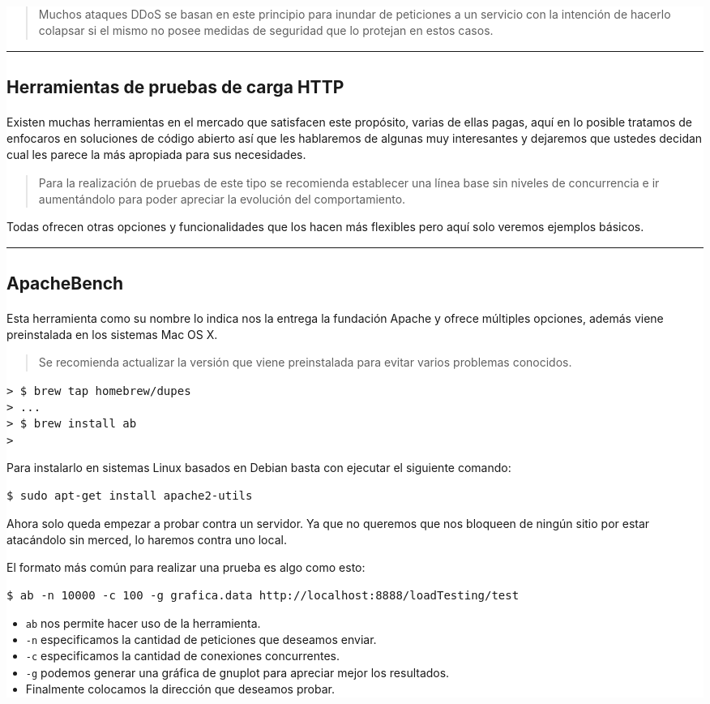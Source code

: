 <blockquote>
  <p>Muchos ataques DDoS se basan en este principio para inundar de peticiones a un servicio con la intención de hacerlo colapsar si el mismo no posee medidas de seguridad que lo protejan en estos casos.</p>
</blockquote>

<hr />

<h2>Herramientas de pruebas de carga HTTP</h2>

<p>Existen muchas herramientas en el mercado que satisfacen este propósito, varias de ellas pagas, aquí en lo posible tratamos de enfocaros en soluciones de código abierto así que les hablaremos de algunas muy interesantes y dejaremos que ustedes decidan cual les parece la más apropiada para sus necesidades.</p>

<blockquote>
  <p>Para la realización de pruebas de este tipo se recomienda establecer una línea base sin niveles de concurrencia e ir aumentándolo para poder apreciar la evolución del comportamiento.</p>
</blockquote>

<p>Todas ofrecen otras opciones y funcionalidades que los hacen más flexibles pero aquí solo veremos ejemplos básicos.</p>

<hr />

<h2>ApacheBench</h2>

<p>Esta herramienta como su nombre lo indica nos la entrega la fundación Apache y ofrece múltiples opciones, además viene preinstalada en los sistemas Mac OS X.</p>

<blockquote>
  <p>Se recomienda actualizar la versión que viene preinstalada para evitar varios problemas conocidos.</p>
</blockquote>

<pre>> $ brew tap homebrew/dupes 
> ...
> $ brew install ab
> </pre>

<p>Para instalarlo en sistemas Linux basados en Debian basta con ejecutar el siguiente comando:</p>

<pre>$ sudo apt-get install apache2-utils
</pre>

<p>Ahora solo queda empezar a probar contra un servidor. Ya que no queremos que nos bloqueen de ningún sitio por estar atacándolo sin merced, lo haremos contra uno local.</p>

<p>El formato más común para realizar una prueba es algo como esto:</p>

<pre>$ ab -n 10000 -c 100 -g grafica.data http://localhost:8888/loadTesting/test
</pre>

<ul>
<li><code>ab</code> nos permite hacer uso de la herramienta.</li>
<li><code>-n</code> especificamos la cantidad de peticiones que deseamos enviar.</li>
<li><code>-c</code> especificamos la cantidad de conexiones concurrentes.</li>
<li><code>-g</code> podemos generar una gráfica de gnuplot para apreciar mejor los resultados.</li>
<li>Finalmente colocamos la dirección que deseamos probar.</li>
</ul>
